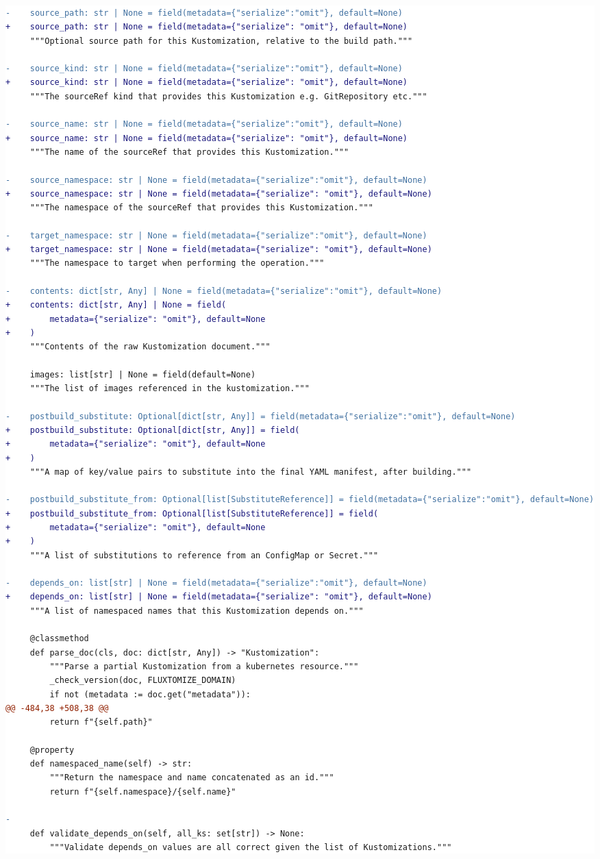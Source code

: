 ```diff
-    source_path: str | None = field(metadata={"serialize":"omit"}, default=None)
+    source_path: str | None = field(metadata={"serialize": "omit"}, default=None)
     """Optional source path for this Kustomization, relative to the build path."""
 
-    source_kind: str | None = field(metadata={"serialize":"omit"}, default=None)
+    source_kind: str | None = field(metadata={"serialize": "omit"}, default=None)
     """The sourceRef kind that provides this Kustomization e.g. GitRepository etc."""
 
-    source_name: str | None = field(metadata={"serialize":"omit"}, default=None)
+    source_name: str | None = field(metadata={"serialize": "omit"}, default=None)
     """The name of the sourceRef that provides this Kustomization."""
 
-    source_namespace: str | None = field(metadata={"serialize":"omit"}, default=None)
+    source_namespace: str | None = field(metadata={"serialize": "omit"}, default=None)
     """The namespace of the sourceRef that provides this Kustomization."""
 
-    target_namespace: str | None = field(metadata={"serialize":"omit"}, default=None)
+    target_namespace: str | None = field(metadata={"serialize": "omit"}, default=None)
     """The namespace to target when performing the operation."""
 
-    contents: dict[str, Any] | None = field(metadata={"serialize":"omit"}, default=None)
+    contents: dict[str, Any] | None = field(
+        metadata={"serialize": "omit"}, default=None
+    )
     """Contents of the raw Kustomization document."""
 
     images: list[str] | None = field(default=None)
     """The list of images referenced in the kustomization."""
 
-    postbuild_substitute: Optional[dict[str, Any]] = field(metadata={"serialize":"omit"}, default=None)
+    postbuild_substitute: Optional[dict[str, Any]] = field(
+        metadata={"serialize": "omit"}, default=None
+    )
     """A map of key/value pairs to substitute into the final YAML manifest, after building."""
 
-    postbuild_substitute_from: Optional[list[SubstituteReference]] = field(metadata={"serialize":"omit"}, default=None)
+    postbuild_substitute_from: Optional[list[SubstituteReference]] = field(
+        metadata={"serialize": "omit"}, default=None
+    )
     """A list of substitutions to reference from an ConfigMap or Secret."""
 
-    depends_on: list[str] | None = field(metadata={"serialize":"omit"}, default=None)
+    depends_on: list[str] | None = field(metadata={"serialize": "omit"}, default=None)
     """A list of namespaced names that this Kustomization depends on."""
 
     @classmethod
     def parse_doc(cls, doc: dict[str, Any]) -> "Kustomization":
         """Parse a partial Kustomization from a kubernetes resource."""
         _check_version(doc, FLUXTOMIZE_DOMAIN)
         if not (metadata := doc.get("metadata")):
@@ -484,38 +508,38 @@
         return f"{self.path}"
 
     @property
     def namespaced_name(self) -> str:
         """Return the namespace and name concatenated as an id."""
         return f"{self.namespace}/{self.name}"
 
-
     def validate_depends_on(self, all_ks: set[str]) -> None:
         """Validate depends_on values are all correct given the list of Kustomizations."""
```
